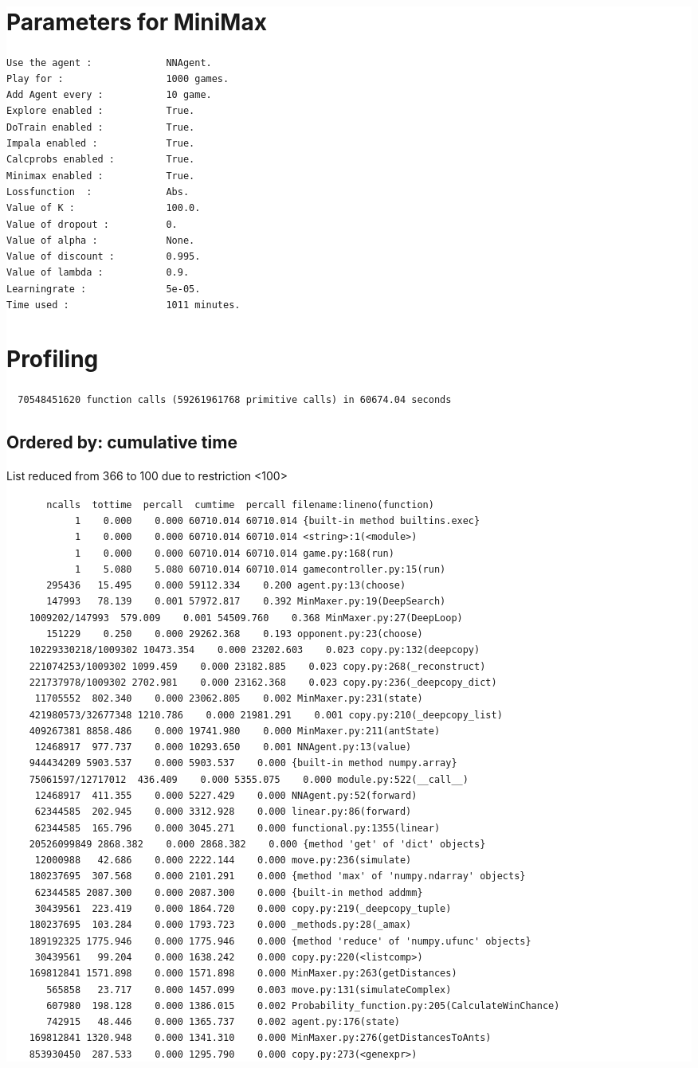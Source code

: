 # Parameters for MiniMax

    Use the agent :             NNAgent.
    Play for :                  1000 games.
    Add Agent every :           10 game.
    Explore enabled :           True.
    DoTrain enabled :           True.
    Impala enabled :            True.
    Calcprobs enabled :         True.
    Minimax enabled :           True.
    Lossfunction  :             Abs.
    Value of K :                100.0.
    Value of dropout :          0.
    Value of alpha :            None.
    Value of discount :         0.995.
    Value of lambda :           0.9.
    Learningrate :              5e-05.
    Time used :                 1011 minutes.

# Profiling


      70548451620 function calls (59261961768 primitive calls) in 60674.04 seconds

##    Ordered by: cumulative time
   List reduced from 366 to 100 due to restriction <100>

           ncalls  tottime  percall  cumtime  percall filename:lineno(function)
                1    0.000    0.000 60710.014 60710.014 {built-in method builtins.exec}
                1    0.000    0.000 60710.014 60710.014 <string>:1(<module>)
                1    0.000    0.000 60710.014 60710.014 game.py:168(run)
                1    5.080    5.080 60710.014 60710.014 gamecontroller.py:15(run)
           295436   15.495    0.000 59112.334    0.200 agent.py:13(choose)
           147993   78.139    0.001 57972.817    0.392 MinMaxer.py:19(DeepSearch)
        1009202/147993  579.009    0.001 54509.760    0.368 MinMaxer.py:27(DeepLoop)
           151229    0.250    0.000 29262.368    0.193 opponent.py:23(choose)
        10229330218/1009302 10473.354    0.000 23202.603    0.023 copy.py:132(deepcopy)
        221074253/1009302 1099.459    0.000 23182.885    0.023 copy.py:268(_reconstruct)
        221737978/1009302 2702.981    0.000 23162.368    0.023 copy.py:236(_deepcopy_dict)
         11705552  802.340    0.000 23062.805    0.002 MinMaxer.py:231(state)
        421980573/32677348 1210.786    0.000 21981.291    0.001 copy.py:210(_deepcopy_list)
        409267381 8858.486    0.000 19741.980    0.000 MinMaxer.py:211(antState)
         12468917  977.737    0.000 10293.650    0.001 NNAgent.py:13(value)
        944434209 5903.537    0.000 5903.537    0.000 {built-in method numpy.array}
        75061597/12717012  436.409    0.000 5355.075    0.000 module.py:522(__call__)
         12468917  411.355    0.000 5227.429    0.000 NNAgent.py:52(forward)
         62344585  202.945    0.000 3312.928    0.000 linear.py:86(forward)
         62344585  165.796    0.000 3045.271    0.000 functional.py:1355(linear)
        20526099849 2868.382    0.000 2868.382    0.000 {method 'get' of 'dict' objects}
         12000988   42.686    0.000 2222.144    0.000 move.py:236(simulate)
        180237695  307.568    0.000 2101.291    0.000 {method 'max' of 'numpy.ndarray' objects}
         62344585 2087.300    0.000 2087.300    0.000 {built-in method addmm}
         30439561  223.419    0.000 1864.720    0.000 copy.py:219(_deepcopy_tuple)
        180237695  103.284    0.000 1793.723    0.000 _methods.py:28(_amax)
        189192325 1775.946    0.000 1775.946    0.000 {method 'reduce' of 'numpy.ufunc' objects}
         30439561   99.204    0.000 1638.242    0.000 copy.py:220(<listcomp>)
        169812841 1571.898    0.000 1571.898    0.000 MinMaxer.py:263(getDistances)
           565858   23.717    0.000 1457.099    0.003 move.py:131(simulateComplex)
           607980  198.128    0.000 1386.015    0.002 Probability_function.py:205(CalculateWinChance)
           742915   48.446    0.000 1365.737    0.002 agent.py:176(state)
        169812841 1320.948    0.000 1341.310    0.000 MinMaxer.py:276(getDistancesToAnts)
        853930450  287.533    0.000 1295.790    0.000 copy.py:273(<genexpr>)